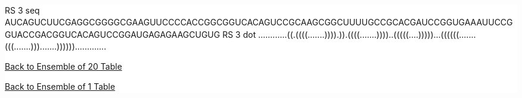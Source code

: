 
<tr>
<td markdown="span">RS 3 seq </td>
<td markdown="span"> AUCAGUCUUCGAGGCGGGGCGAAGUUCCCCACCGGCGGUCACAGUCCGCAAGCGGCUUUUGCCGCACGAUCCGGUGAAAUUCCGGUACCGACGGUCACAGUCCGGAUGAGAGAAGCUGUG
</td>
</tr>


<tr>
<td markdown="span">RS 3 dot </td>
<td markdown="span"> ............((.((((.......)))).)).((((.......))))..(((((....)))))...((((((.......(((.......))).......)))))).............
</td>
</tr>

</tbody>
</table>


</div>


[Back to Ensemble of 20 Table](../../display_436)

[Back to Ensemble of 1 Table](../../display_1533)
